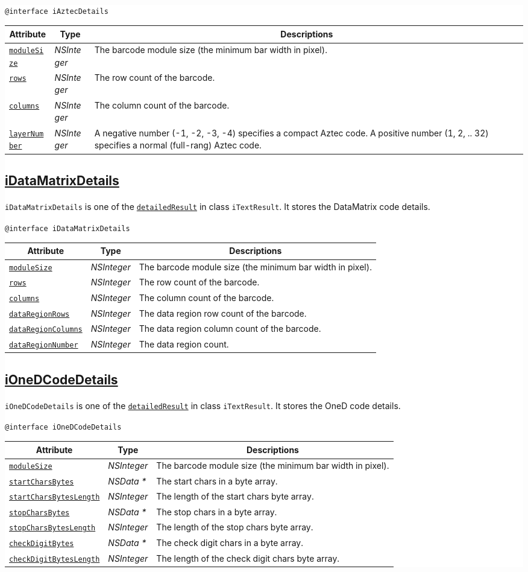 ```objc
@interface iAztecDetails
```

| Attribute | Type | Descriptions |
|---------- | -----|------ |
| [`moduleSize`](auxiliary-iAztecDetails.md#modulesize) | *NSInteger* | The barcode module size (the minimum bar width in pixel). |
| [`rows`](auxiliary-iAztecDetails.md#rows) | *NSInteger* | The row count of the barcode. |
| [`columns`](auxiliary-iAztecDetails.md#columns) | *NSInteger* | The column count of the barcode. |
| [`layerNumber`](auxiliary-iAztecDetails.md#layernumber) | *NSInteger* | A negative number (-1, -2, -3, -4) specifies a compact Aztec code. A positive number (1, 2, .. 32) specifies a normal (full-rang) Aztec code. |

## [iDataMatrixDetails](auxiliary-iDataMatrixDetails.md)

`iDataMatrixDetails` is one of the [`detailedResult`](auxiliary-TextResult.md#detailedresult) in class `iTextResult`. It stores the DataMatrix code details.

```objc
@interface iDataMatrixDetails
```  

| Attribute | Type | Descriptions |
|---------- |-----|------|
| [`moduleSize`](auxiliary-iDataMatrixDetails.md#modulesize) | *NSInteger* | The barcode module size (the minimum bar width in pixel). |
| [`rows`](auxiliary-iDataMatrixDetails.md#rows) | *NSInteger* | The row count of the barcode. |
| [`columns`](auxiliary-iDataMatrixDetails.md#columns) | *NSInteger* | The column count of the barcode. |
| [`dataRegionRows`](auxiliary-iDataMatrixDetails.md#dataregionrows) | *NSInteger* | The data region row count of the barcode. |
| [`dataRegionColumns`](auxiliary-iDataMatrixDetails.md#dataregioncolumns) | *NSInteger* | The data region column count of the barcode. |
| [`dataRegionNumber`](auxiliary-iDataMatrixDetails.md#dataregionnumber) | *NSInteger* | The data region count. |

## [iOneDCodeDetails](auxiliary-iOneDCodeDetails.md)

`iOneDCodeDetails` is one of the [`detailedResult`](auxiliary-TextResult.md#detailedresult) in class `iTextResult`. It stores the OneD code details.

```objc
@interface iOneDCodeDetails
```  

| Attribute | Type | Descriptions |
|---------- |-----| ---- |
| [`moduleSize`](auxiliary-iOneDCodeDetails.md#modulesize) | *NSInteger* | The barcode module size (the minimum bar width in pixel). |
| [`startCharsBytes`](auxiliary-iOneDCodeDetails.md#startcharsbytes) | *NSData \** | The start chars in a byte array. |
| [`startCharsBytesLength`](auxiliary-iOneDCodeDetails.md#startcharsbyteslength) | *NSInteger* | The length of the start chars byte array. |
| [`stopCharsBytes`](auxiliary-iOneDCodeDetails.md#stopcharsbytes) | *NSData \** | The stop chars in a byte array. |
| [`stopCharsBytesLength`](auxiliary-iOneDCodeDetails.md#stopcharsbyteslength) | *NSInteger* | The length of the stop chars byte array. |
| [`checkDigitBytes`](auxiliary-iOneDCodeDetails.md#checkdigitbytes) | *NSData \** | The check digit chars in a byte array. |
| [`checkDigitBytesLength`](auxiliary-iOneDCodeDetails.md#checkdigitbyteslength) | *NSInteger* | The length of the check digit chars byte array. |

